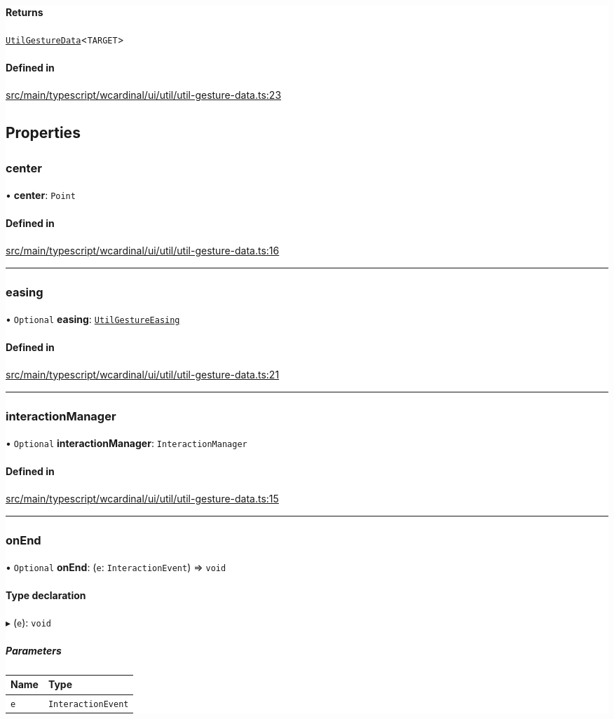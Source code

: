 #### Returns

[`UtilGestureData`](UtilGestureData.md)\<`TARGET`\>

#### Defined in

[src/main/typescript/wcardinal/ui/util/util-gesture-data.ts:23](https://github.com/winter-cardinal/winter-cardinal-ui/blob/v0.310.1/src/main/typescript/wcardinal/ui/util/util-gesture-data.ts#L23)

## Properties

### center

• **center**: `Point`

#### Defined in

[src/main/typescript/wcardinal/ui/util/util-gesture-data.ts:16](https://github.com/winter-cardinal/winter-cardinal-ui/blob/v0.310.1/src/main/typescript/wcardinal/ui/util/util-gesture-data.ts#L16)

___

### easing

• `Optional` **easing**: [`UtilGestureEasing`](UtilGestureEasing.md)

#### Defined in

[src/main/typescript/wcardinal/ui/util/util-gesture-data.ts:21](https://github.com/winter-cardinal/winter-cardinal-ui/blob/v0.310.1/src/main/typescript/wcardinal/ui/util/util-gesture-data.ts#L21)

___

### interactionManager

• `Optional` **interactionManager**: `InteractionManager`

#### Defined in

[src/main/typescript/wcardinal/ui/util/util-gesture-data.ts:15](https://github.com/winter-cardinal/winter-cardinal-ui/blob/v0.310.1/src/main/typescript/wcardinal/ui/util/util-gesture-data.ts#L15)

___

### onEnd

• `Optional` **onEnd**: (`e`: `InteractionEvent`) => `void`

#### Type declaration

▸ (`e`): `void`

##### Parameters

| Name | Type |
| :------ | :------ |
| `e` | `InteractionEvent` |

